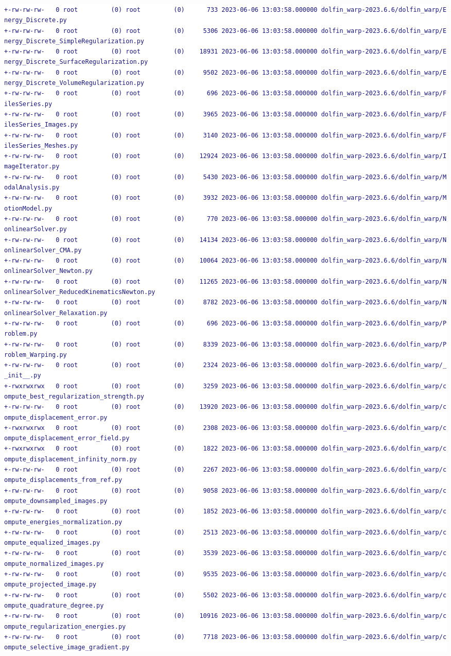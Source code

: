 ```diff
+-rw-rw-rw-   0 root         (0) root         (0)      733 2023-06-06 13:03:58.000000 dolfin_warp-2023.6.6/dolfin_warp/Energy_Discrete.py
+-rw-rw-rw-   0 root         (0) root         (0)     5306 2023-06-06 13:03:58.000000 dolfin_warp-2023.6.6/dolfin_warp/Energy_Discrete_SimpleRegularization.py
+-rw-rw-rw-   0 root         (0) root         (0)    18931 2023-06-06 13:03:58.000000 dolfin_warp-2023.6.6/dolfin_warp/Energy_Discrete_SurfaceRegularization.py
+-rw-rw-rw-   0 root         (0) root         (0)     9502 2023-06-06 13:03:58.000000 dolfin_warp-2023.6.6/dolfin_warp/Energy_Discrete_VolumeRegularization.py
+-rw-rw-rw-   0 root         (0) root         (0)      696 2023-06-06 13:03:58.000000 dolfin_warp-2023.6.6/dolfin_warp/FilesSeries.py
+-rw-rw-rw-   0 root         (0) root         (0)     3965 2023-06-06 13:03:58.000000 dolfin_warp-2023.6.6/dolfin_warp/FilesSeries_Images.py
+-rw-rw-rw-   0 root         (0) root         (0)     3140 2023-06-06 13:03:58.000000 dolfin_warp-2023.6.6/dolfin_warp/FilesSeries_Meshes.py
+-rw-rw-rw-   0 root         (0) root         (0)    12924 2023-06-06 13:03:58.000000 dolfin_warp-2023.6.6/dolfin_warp/ImageIterator.py
+-rw-rw-rw-   0 root         (0) root         (0)     5430 2023-06-06 13:03:58.000000 dolfin_warp-2023.6.6/dolfin_warp/ModalAnalysis.py
+-rw-rw-rw-   0 root         (0) root         (0)     3932 2023-06-06 13:03:58.000000 dolfin_warp-2023.6.6/dolfin_warp/MotionModel.py
+-rw-rw-rw-   0 root         (0) root         (0)      770 2023-06-06 13:03:58.000000 dolfin_warp-2023.6.6/dolfin_warp/NonlinearSolver.py
+-rw-rw-rw-   0 root         (0) root         (0)    14134 2023-06-06 13:03:58.000000 dolfin_warp-2023.6.6/dolfin_warp/NonlinearSolver_CMA.py
+-rw-rw-rw-   0 root         (0) root         (0)    10064 2023-06-06 13:03:58.000000 dolfin_warp-2023.6.6/dolfin_warp/NonlinearSolver_Newton.py
+-rw-rw-rw-   0 root         (0) root         (0)    11265 2023-06-06 13:03:58.000000 dolfin_warp-2023.6.6/dolfin_warp/NonlinearSolver_ReducedKinematicsNewton.py
+-rw-rw-rw-   0 root         (0) root         (0)     8782 2023-06-06 13:03:58.000000 dolfin_warp-2023.6.6/dolfin_warp/NonlinearSolver_Relaxation.py
+-rw-rw-rw-   0 root         (0) root         (0)      696 2023-06-06 13:03:58.000000 dolfin_warp-2023.6.6/dolfin_warp/Problem.py
+-rw-rw-rw-   0 root         (0) root         (0)     8339 2023-06-06 13:03:58.000000 dolfin_warp-2023.6.6/dolfin_warp/Problem_Warping.py
+-rw-rw-rw-   0 root         (0) root         (0)     2324 2023-06-06 13:03:58.000000 dolfin_warp-2023.6.6/dolfin_warp/__init__.py
+-rwxrwxrwx   0 root         (0) root         (0)     3259 2023-06-06 13:03:58.000000 dolfin_warp-2023.6.6/dolfin_warp/compute_best_regularization_strength.py
+-rw-rw-rw-   0 root         (0) root         (0)    13920 2023-06-06 13:03:58.000000 dolfin_warp-2023.6.6/dolfin_warp/compute_displacement_error.py
+-rwxrwxrwx   0 root         (0) root         (0)     2308 2023-06-06 13:03:58.000000 dolfin_warp-2023.6.6/dolfin_warp/compute_displacement_error_field.py
+-rwxrwxrwx   0 root         (0) root         (0)     1822 2023-06-06 13:03:58.000000 dolfin_warp-2023.6.6/dolfin_warp/compute_displacement_infinity_norm.py
+-rw-rw-rw-   0 root         (0) root         (0)     2267 2023-06-06 13:03:58.000000 dolfin_warp-2023.6.6/dolfin_warp/compute_displacements_from_ref.py
+-rw-rw-rw-   0 root         (0) root         (0)     9058 2023-06-06 13:03:58.000000 dolfin_warp-2023.6.6/dolfin_warp/compute_downsampled_images.py
+-rw-rw-rw-   0 root         (0) root         (0)     1852 2023-06-06 13:03:58.000000 dolfin_warp-2023.6.6/dolfin_warp/compute_energies_normalization.py
+-rw-rw-rw-   0 root         (0) root         (0)     2513 2023-06-06 13:03:58.000000 dolfin_warp-2023.6.6/dolfin_warp/compute_equalized_images.py
+-rw-rw-rw-   0 root         (0) root         (0)     3539 2023-06-06 13:03:58.000000 dolfin_warp-2023.6.6/dolfin_warp/compute_normalized_images.py
+-rw-rw-rw-   0 root         (0) root         (0)     9535 2023-06-06 13:03:58.000000 dolfin_warp-2023.6.6/dolfin_warp/compute_projected_image.py
+-rw-rw-rw-   0 root         (0) root         (0)     5502 2023-06-06 13:03:58.000000 dolfin_warp-2023.6.6/dolfin_warp/compute_quadrature_degree.py
+-rw-rw-rw-   0 root         (0) root         (0)    10916 2023-06-06 13:03:58.000000 dolfin_warp-2023.6.6/dolfin_warp/compute_regularization_energies.py
+-rw-rw-rw-   0 root         (0) root         (0)     7718 2023-06-06 13:03:58.000000 dolfin_warp-2023.6.6/dolfin_warp/compute_selective_image_gradient.py
```